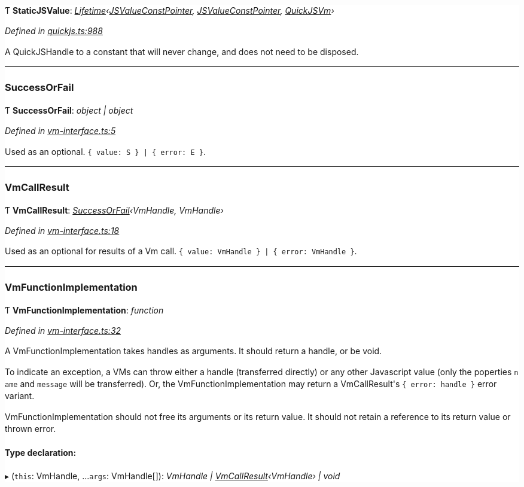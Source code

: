 Ƭ **StaticJSValue**: *[Lifetime](classes/lifetime.md)‹[JSValueConstPointer](globals.md#jsvalueconstpointer), [JSValueConstPointer](globals.md#jsvalueconstpointer), [QuickJSVm](classes/quickjsvm.md)›*

*Defined in [quickjs.ts:988](https://github.com/justjake/quickjs-emscripten/blob/master/ts/quickjs.ts#L988)*

A QuickJSHandle to a constant that will never change, and does not need to
be disposed.

___

###  SuccessOrFail

Ƭ **SuccessOrFail**: *object | object*

*Defined in [vm-interface.ts:5](https://github.com/justjake/quickjs-emscripten/blob/master/ts/vm-interface.ts#L5)*

Used as an optional.
`{ value: S } | { error: E }`.

___

###  VmCallResult

Ƭ **VmCallResult**: *[SuccessOrFail](globals.md#successorfail)‹VmHandle, VmHandle›*

*Defined in [vm-interface.ts:18](https://github.com/justjake/quickjs-emscripten/blob/master/ts/vm-interface.ts#L18)*

Used as an optional for results of a Vm call.
`{ value: VmHandle } | { error: VmHandle }`.

___

###  VmFunctionImplementation

Ƭ **VmFunctionImplementation**: *function*

*Defined in [vm-interface.ts:32](https://github.com/justjake/quickjs-emscripten/blob/master/ts/vm-interface.ts#L32)*

A VmFunctionImplementation takes handles as arguments.
It should return a handle, or be void.

To indicate an exception, a VMs can throw either a handle (transferred
directly) or any other Javascript value (only the poperties `name` and
`message` will be transferred). Or, the VmFunctionImplementation may return
a VmCallResult's `{ error: handle }` error variant.

VmFunctionImplementation should not free its arguments or its return value.
It should not retain a reference to its return value or thrown error.

#### Type declaration:

▸ (`this`: VmHandle, ...`args`: VmHandle[]): *VmHandle | [VmCallResult](globals.md#vmcallresult)‹VmHandle› | void*
